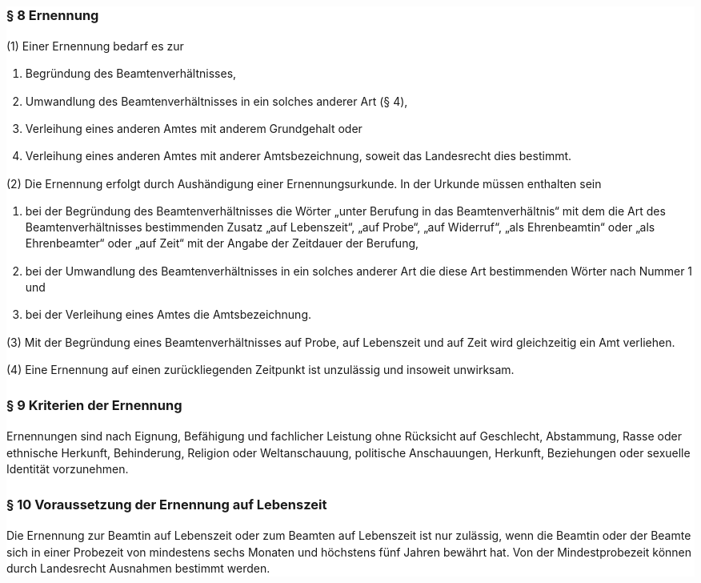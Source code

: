 

### § 8 Ernennung

(1) Einer Ernennung bedarf es zur

1.  Begründung des Beamtenverhältnisses,


2.  Umwandlung des Beamtenverhältnisses in ein solches anderer Art (§ 4),


3.  Verleihung eines anderen Amtes mit anderem Grundgehalt oder


4.  Verleihung eines anderen Amtes mit anderer Amtsbezeichnung, soweit das
    Landesrecht dies bestimmt.




(2) Die Ernennung erfolgt durch Aushändigung einer Ernennungsurkunde.
In der Urkunde müssen enthalten sein

1.  bei der Begründung des Beamtenverhältnisses die Wörter „unter Berufung
    in das Beamtenverhältnis“ mit dem die Art des Beamtenverhältnisses
    bestimmenden Zusatz „auf Lebenszeit“, „auf Probe“, „auf Widerruf“,
    „als Ehrenbeamtin“ oder „als Ehrenbeamter“ oder „auf Zeit“ mit der
    Angabe der Zeitdauer der Berufung,


2.  bei der Umwandlung des Beamtenverhältnisses in ein solches anderer Art
    die diese Art bestimmenden Wörter nach Nummer 1 und


3.  bei der Verleihung eines Amtes die Amtsbezeichnung.




(3) Mit der Begründung eines Beamtenverhältnisses auf Probe, auf
Lebenszeit und auf Zeit wird gleichzeitig ein Amt verliehen.

(4) Eine Ernennung auf einen zurückliegenden Zeitpunkt ist unzulässig
und insoweit unwirksam.


### § 9 Kriterien der Ernennung

Ernennungen sind nach Eignung, Befähigung und fachlicher Leistung ohne
Rücksicht auf Geschlecht, Abstammung, Rasse oder ethnische Herkunft,
Behinderung, Religion oder Weltanschauung, politische Anschauungen,
Herkunft, Beziehungen oder sexuelle Identität vorzunehmen.


### § 10 Voraussetzung der Ernennung auf Lebenszeit

Die Ernennung zur Beamtin auf Lebenszeit oder zum Beamten auf
Lebenszeit ist nur zulässig, wenn die Beamtin oder der Beamte sich in
einer Probezeit von mindestens sechs Monaten und höchstens fünf Jahren
bewährt hat. Von der Mindestprobezeit können durch Landesrecht
Ausnahmen bestimmt werden.
